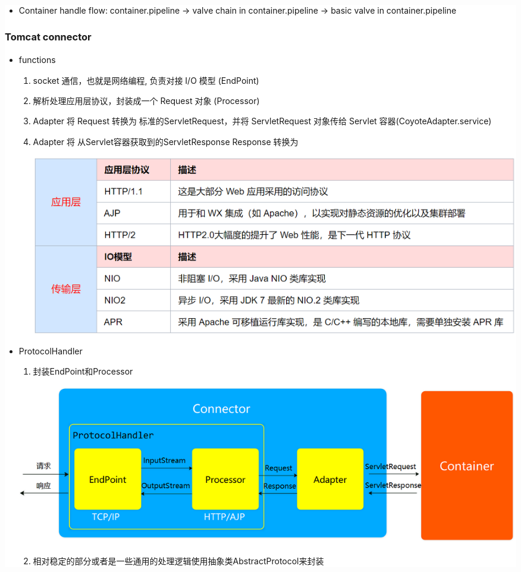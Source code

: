   * Container handle flow: container.pipeline -> valve chain in container.pipeline -> basic valve in container.pipeline


### Tomcat connector
* functions
  1. socket 通信，也就是网络编程, 负责对接 I/O 模型 (EndPoint)
  2. 解析处理应用层协议，封装成一个 Request 对象 (Processor)
  3. Adapter 将 Request 转换为 标准的ServletRequest，并将 ServletRequest 对象传给 Servlet 容器(CoyoteAdapter.service)
  4. Adapter 将 从Servlet容器获取到的ServletResponse Response 转换为

     ![](./img/endpoint_and_processor.png)   
* ProtocolHandler
  1. 封装EndPoint和Processor

  ![](./img/protocol_handler.png)

  2. 相对稳定的部分或者是一些通用的处理逻辑使用抽象类AbstractProtocol来封装
  